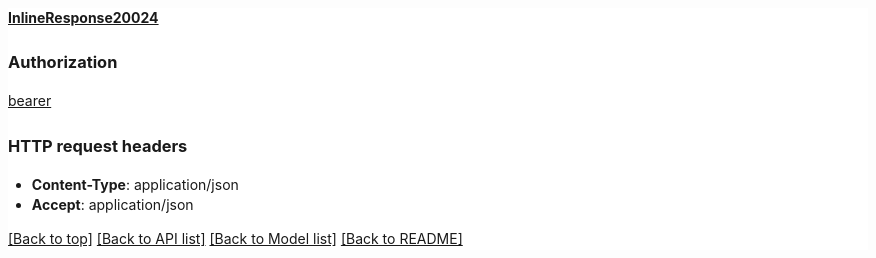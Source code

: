 [**InlineResponse20024**](InlineResponse20024.md)

### Authorization

[bearer](../README.md#bearer)

### HTTP request headers

 - **Content-Type**: application/json
 - **Accept**: application/json

[[Back to top]](#) [[Back to API list]](../README.md#documentation-for-api-endpoints) [[Back to Model list]](../README.md#documentation-for-models) [[Back to README]](../README.md)

